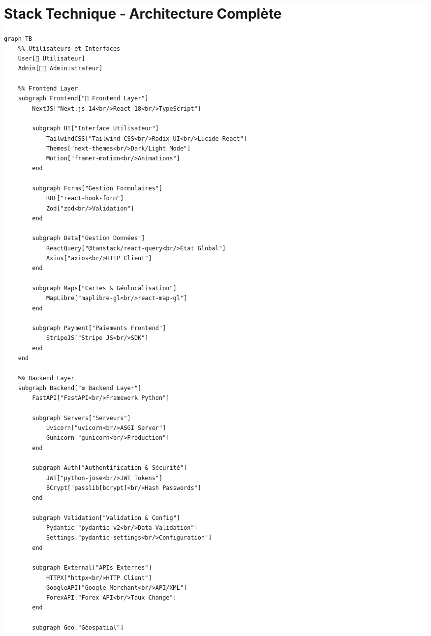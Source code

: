 # Stack Technique - Architecture Complète

```mermaid
graph TB
    %% Utilisateurs et Interfaces
    User[👤 Utilisateur]
    Admin[👨‍💼 Administrateur]
    
    %% Frontend Layer
    subgraph Frontend["🎨 Frontend Layer"]
        NextJS["Next.js 14<br/>React 18<br/>TypeScript"]
        
        subgraph UI["Interface Utilisateur"]
            TailwindCSS["Tailwind CSS<br/>Radix UI<br/>Lucide React"]
            Themes["next-themes<br/>Dark/Light Mode"]
            Motion["framer-motion<br/>Animations"]
        end
        
        subgraph Forms["Gestion Formulaires"]
            RHF["react-hook-form"]
            Zod["zod<br/>Validation"]
        end
        
        subgraph Data["Gestion Données"]
            ReactQuery["@tanstack/react-query<br/>État Global"]
            Axios["axios<br/>HTTP Client"]
        end
        
        subgraph Maps["Cartes & Géolocalisation"]
            MapLibre["maplibre-gl<br/>react-map-gl"]
        end
        
        subgraph Payment["Paiements Frontend"]
            StripeJS["Stripe JS<br/>SDK"]
        end
    end
    
    %% Backend Layer
    subgraph Backend["⚙️ Backend Layer"]
        FastAPI["FastAPI<br/>Framework Python"]
        
        subgraph Servers["Serveurs"]
            Uvicorn["uvicorn<br/>ASGI Server"]
            Gunicorn["gunicorn<br/>Production"]
        end
        
        subgraph Auth["Authentification & Sécurité"]
            JWT["python-jose<br/>JWT Tokens"]
            BCrypt["passlib[bcrypt]<br/>Hash Passwords"]
        end
        
        subgraph Validation["Validation & Config"]
            Pydantic["pydantic v2<br/>Data Validation"]
            Settings["pydantic-settings<br/>Configuration"]
        end
        
        subgraph External["APIs Externes"]
            HTTPX["httpx<br/>HTTP Client"]
            GoogleAPI["Google Merchant<br/>API/XML"]
            ForexAPI["Forex API<br/>Taux Change"]
        end
        
        subgraph Geo["Géospatial"]
```